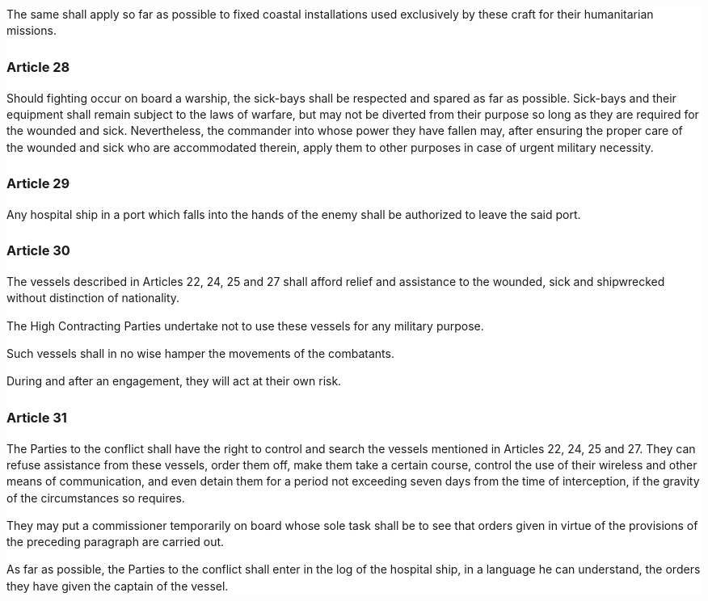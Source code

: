 
The same shall apply so far as possible to fixed coastal installations used exclusively by these craft for their humanitarian missions.



### Article 28


Should fighting occur on board a warship, the sick-bays shall be respected and spared as far as possible. Sick-bays and their equipment shall remain subject to the laws of warfare, but may not be diverted from their purpose so long as they are required for the wounded and sick. Nevertheless, the commander into whose power they have fallen may, after ensuring the proper care of the wounded and sick who are accommodated therein, apply them to other purposes in case of urgent military necessity.



### Article 29


Any hospital ship in a port which falls into the hands of the enemy shall be authorized to leave the said port.



### Article 30


The vessels described in Articles 22, 24, 25 and 27 shall afford relief and assistance to the wounded, sick and shipwrecked without distinction of nationality.



The High Contracting Parties undertake not to use these vessels for any military purpose.



Such vessels shall in no wise hamper the movements of the combatants.



During and after an engagement, they will act at their own risk.



### Article 31


The Parties to the conflict shall have the right to control and search the vessels mentioned in Articles 22, 24, 25 and 27. They can refuse assistance from these vessels, order them off, make them take a certain course, control the use of their wireless and other means of communication, and even detain them for a period not exceeding seven days from the time of interception, if the gravity of the circumstances so requires.



They may put a commissioner temporarily on board whose sole task shall be to see that orders given in virtue of the provisions of the preceding paragraph are carried out.



As far as possible, the Parties to the conflict shall enter in the log of the hospital ship, in a language he can understand, the orders they have given the captain of the vessel.


